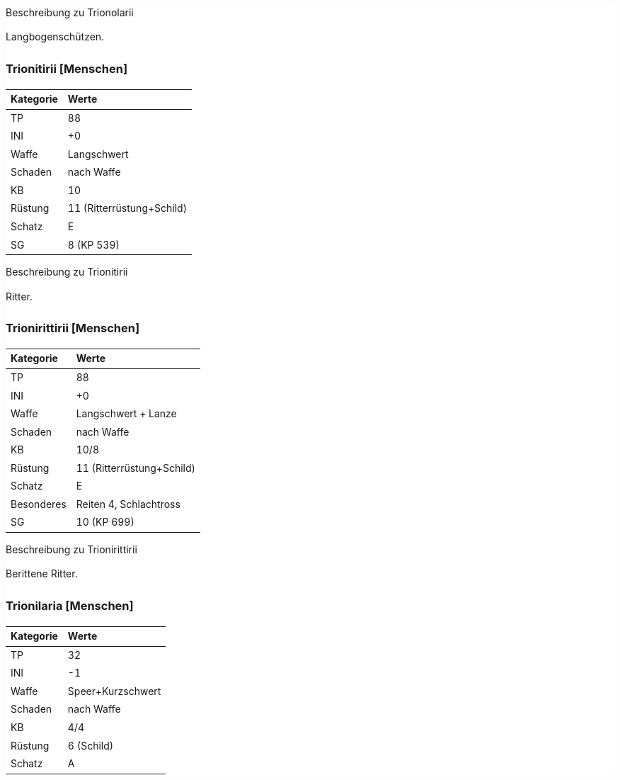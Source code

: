 Beschreibung zu Trionolarii

Langbogenschützen.

### Trionitirii \[Menschen\]

| Kategorie | Werte |
| :--- | :--- |
| TP | 88 |
| INI | +0 |
| Waffe | Langschwert |
| Schaden | nach Waffe |
| KB | 10 |
| Rüstung | 11 \(Ritterrüstung+Schild\) |
| Schatz | E |
| SG | 8 \(KP 539\) |

Beschreibung zu Trionitirii

Ritter.

### Trionirittirii \[Menschen\]

| Kategorie | Werte |
| :--- | :--- |
| TP | 88 |
| INI | +0 |
| Waffe | Langschwert + Lanze |
| Schaden | nach Waffe |
| KB | 10/8 |
| Rüstung | 11 \(Ritterrüstung+Schild\) |
| Schatz | E |
| Besonderes | Reiten 4, Schlachtross |
| SG | 10 \(KP 699\) |

Beschreibung zu Trionirittirii

Berittene Ritter.

### Trionilaria \[Menschen\]

| Kategorie | Werte |
| :--- | :--- |
| TP | 32 |
| INI | -1 |
| Waffe | Speer+Kurzschwert |
| Schaden | nach Waffe |
| KB | 4/4 |
| Rüstung | 6 \(Schild\) |
| Schatz | A |
